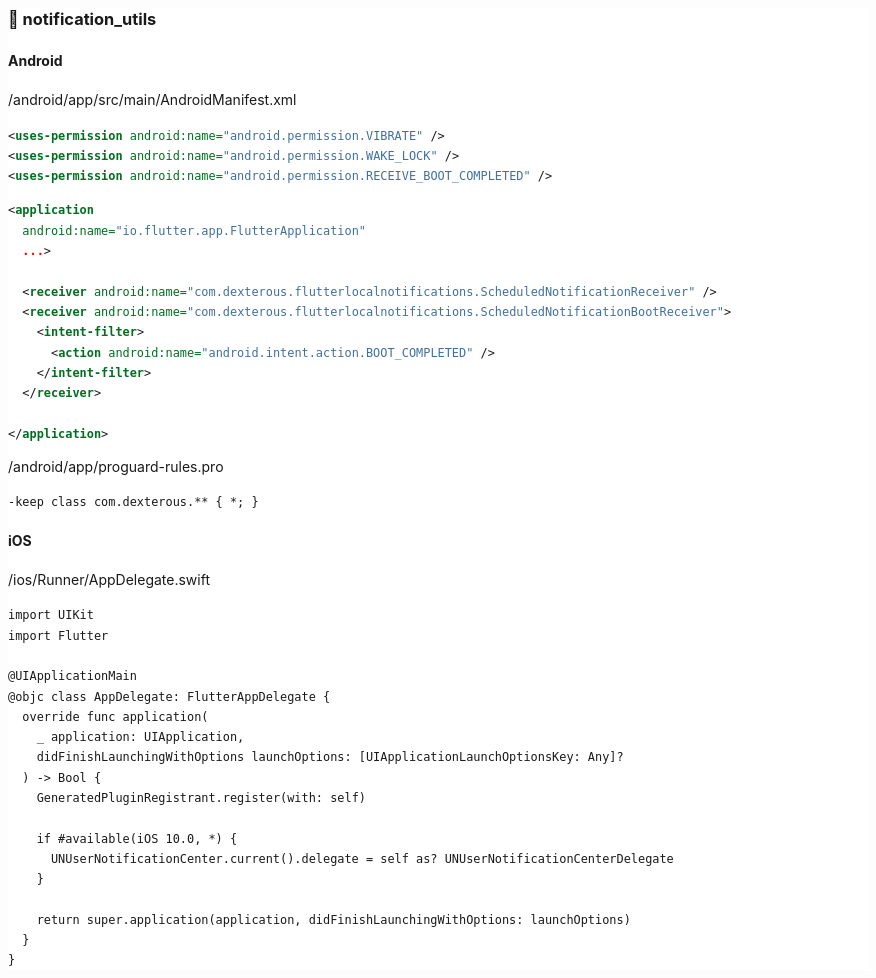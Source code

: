 ### :baby_chick: notification_utils

#### Android

/android/app/src/main/AndroidManifest.xml

``` xml
<uses-permission android:name="android.permission.VIBRATE" />
<uses-permission android:name="android.permission.WAKE_LOCK" />
<uses-permission android:name="android.permission.RECEIVE_BOOT_COMPLETED" />
```

``` xml
<application
  android:name="io.flutter.app.FlutterApplication"
  ...>

  <receiver android:name="com.dexterous.flutterlocalnotifications.ScheduledNotificationReceiver" />
  <receiver android:name="com.dexterous.flutterlocalnotifications.ScheduledNotificationBootReceiver">
    <intent-filter>
      <action android:name="android.intent.action.BOOT_COMPLETED" />
    </intent-filter>
  </receiver>

</application>
```

/android/app/proguard-rules.pro

``` xml
-keep class com.dexterous.** { *; }
```

#### iOS

/ios/Runner/AppDelegate.swift

``` xml
import UIKit
import Flutter

@UIApplicationMain
@objc class AppDelegate: FlutterAppDelegate {
  override func application(
    _ application: UIApplication,
    didFinishLaunchingWithOptions launchOptions: [UIApplicationLaunchOptionsKey: Any]?
  ) -> Bool {
    GeneratedPluginRegistrant.register(with: self)
    
    if #available(iOS 10.0, *) {
      UNUserNotificationCenter.current().delegate = self as? UNUserNotificationCenterDelegate
    }
    
    return super.application(application, didFinishLaunchingWithOptions: launchOptions)
  }
}
```
